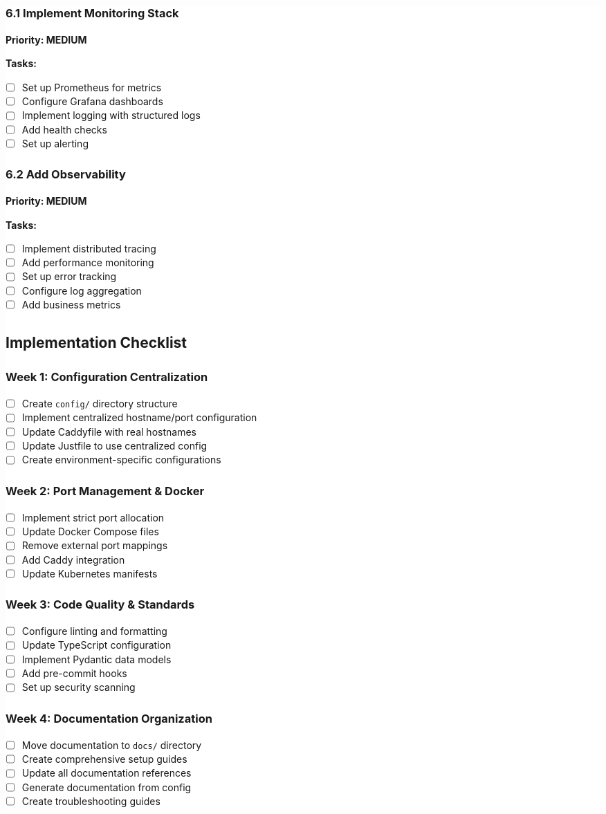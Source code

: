 ### 6.1 Implement Monitoring Stack
**Priority: MEDIUM**

**Tasks:**
- [ ] Set up Prometheus for metrics
- [ ] Configure Grafana dashboards
- [ ] Implement logging with structured logs
- [ ] Add health checks
- [ ] Set up alerting

### 6.2 Add Observability
**Priority: MEDIUM**

**Tasks:**
- [ ] Implement distributed tracing
- [ ] Add performance monitoring
- [ ] Set up error tracking
- [ ] Configure log aggregation
- [ ] Add business metrics

## Implementation Checklist

### Week 1: Configuration Centralization
- [ ] Create `config/` directory structure
- [ ] Implement centralized hostname/port configuration
- [ ] Update Caddyfile with real hostnames
- [ ] Update Justfile to use centralized config
- [ ] Create environment-specific configurations

### Week 2: Port Management & Docker
- [ ] Implement strict port allocation
- [ ] Update Docker Compose files
- [ ] Remove external port mappings
- [ ] Add Caddy integration
- [ ] Update Kubernetes manifests

### Week 3: Code Quality & Standards
- [ ] Configure linting and formatting
- [ ] Update TypeScript configuration
- [ ] Implement Pydantic data models
- [ ] Add pre-commit hooks
- [ ] Set up security scanning

### Week 4: Documentation Organization
- [ ] Move documentation to `docs/` directory
- [ ] Create comprehensive setup guides
- [ ] Update all documentation references
- [ ] Generate documentation from config
- [ ] Create troubleshooting guides
